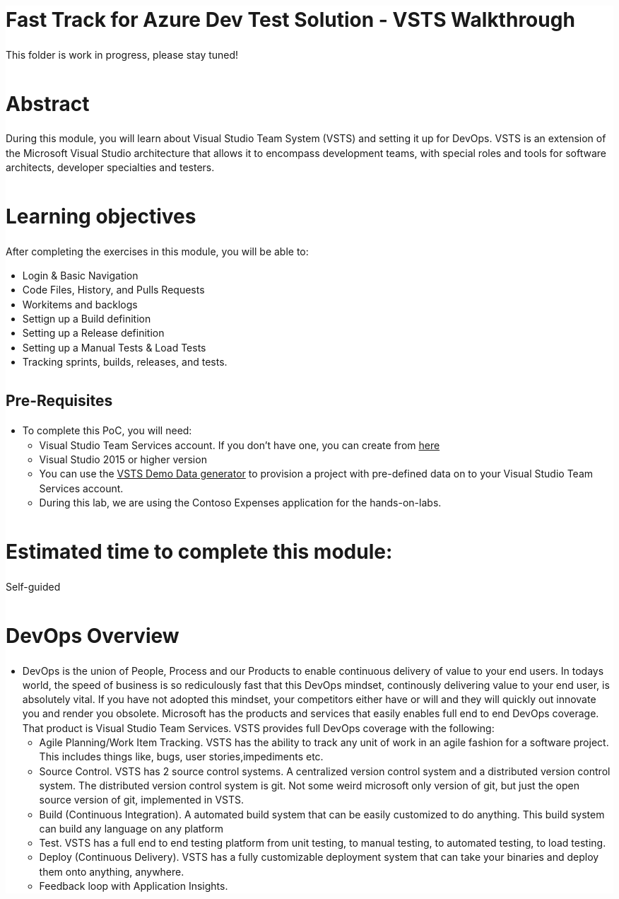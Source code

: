 # Fast Track for Azure Dev Test Solution - VSTS Walkthrough

This folder is work in progress, please stay tuned! 

# Abstract

During this module, you will learn about Visual Studio Team System (VSTS) and setting it up for DevOps.  VSTS is an extension of the Microsoft Visual Studio architecture that allows it to encompass development teams, with special roles and tools for software architects, developer specialties and testers.

# Learning objectives
After completing the exercises in this module, you will be able to:
* Login & Basic Navigation
* Code Files, History, and Pulls Requests
* Workitems and backlogs
* Settign up a Build definition
* Setting up a Release definition
* Setting up a Manual Tests & Load Tests
* Tracking sprints, builds, releases, and tests.

## Pre-Requisites
* To complete this PoC, you will need:
    * Visual Studio Team Services account. If you don’t have one, you can create from [here](https://www.visualstudio.com/)
    * Visual Studio 2015 or higher version
    * You can use the [VSTS Demo Data generator](http://vstsdemogenerator.azurewebsites.net/Environment/Create) to provision a project with pre-defined data on to your Visual Studio Team Services account.
    * During this lab, we are using the Contoso Expenses application for the hands-on-labs.

# Estimated time to complete this module:
Self-guided

# DevOps Overview
* DevOps is the union of People, Process and our Products to enable continuous delivery of value to your end users. In todays world, the speed of business is so rediculously fast that this DevOps mindset, continously delivering value to your end user, is absolutely vital. If you have not adopted this mindset, your competitors either have or will and they will quickly out innovate you and render you obsolete. Microsoft has the products and services that easily enables full end to end DevOps coverage. That product is Visual Studio Team Services. VSTS provides full DevOps coverage with the following:
    * Agile Planning/Work Item Tracking. VSTS has the ability to track any unit of work in an agile fashion for a software project. This includes things like, bugs, user stories,impediments etc.
    * Source Control. VSTS has 2 source control systems. A centralized version control system and a distributed version control system. The distributed version control system is git. Not some weird microsoft only version of git, but just the open source version of git, implemented in VSTS.
    * Build (Continuous Integration). A automated build system that can be easily customized to do anything. This build system can build any language on any platform
    * Test. VSTS has a full end to end testing platform from unit testing, to manual testing, to automated testing, to load testing.
    * Deploy (Continuous Delivery). VSTS has a fully customizable deployment system that can take your binaries and deploy them onto anything, anywhere.
    * Feedback loop with Application Insights.
